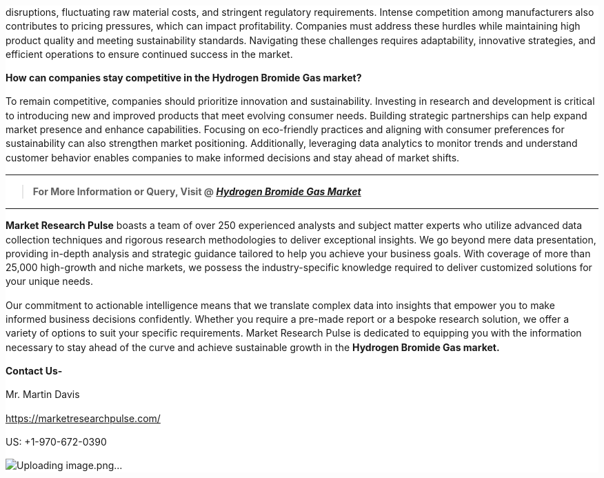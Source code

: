 disruptions, fluctuating raw material costs, and stringent regulatory requirements. Intense competition among manufacturers also contributes to pricing pressures, which can impact profitability. Companies must address these hurdles while maintaining high product quality and meeting sustainability standards. Navigating these challenges requires adaptability, innovative strategies, and efficient operations to ensure continued success in the market.</p><p><strong>How can companies stay competitive in the Hydrogen Bromide Gas market?</strong></p><p>To remain competitive, companies should prioritize innovation and sustainability. Investing in research and development is critical to introducing new and improved products that meet evolving consumer needs. Building strategic partnerships can help expand market presence and enhance capabilities. Focusing on eco-friendly practices and aligning with consumer preferences for sustainability can also strengthen market positioning. Additionally, leveraging data analytics to monitor trends and understand customer behavior enables companies to make informed decisions and stay ahead of market shifts.</p><hr /><blockquote><p><strong>For More Information or Query, Visit @&nbsp;<em><a href="https://marketresearchpulse.com/report/32617/hydrogen-bromide-gas-market?utm_source=Linkedin&utm_medium=091">Hydrogen Bromide Gas Market</a></em></strong></p></blockquote><hr /><p><strong>Market Research Pulse</strong> boasts a team of over 250 experienced analysts and subject matter experts who utilize advanced data collection techniques and rigorous research methodologies to deliver exceptional insights. We go beyond mere data presentation, providing in-depth analysis and strategic guidance tailored to help you achieve your business goals. With coverage of more than 25,000 high-growth and niche markets, we possess the industry-specific knowledge required to deliver customized solutions for your unique needs.</p><p>Our commitment to actionable intelligence means that we translate complex data into insights that empower you to make informed business decisions confidently. Whether you require a pre-made report or a bespoke research solution, we offer a variety of options to suit your specific requirements. Market Research Pulse is dedicated to equipping you with the information necessary to stay ahead of the curve and achieve sustainable growth in the <strong>Hydrogen Bromide Gas market.</strong></p><p><strong>Contact Us-</strong></p><p>Mr. Martin Davis</p><p>https://marketresearchpulse.com/</p><p>US: +1-970-672-0390</p>
![Uploading image.png…]()
